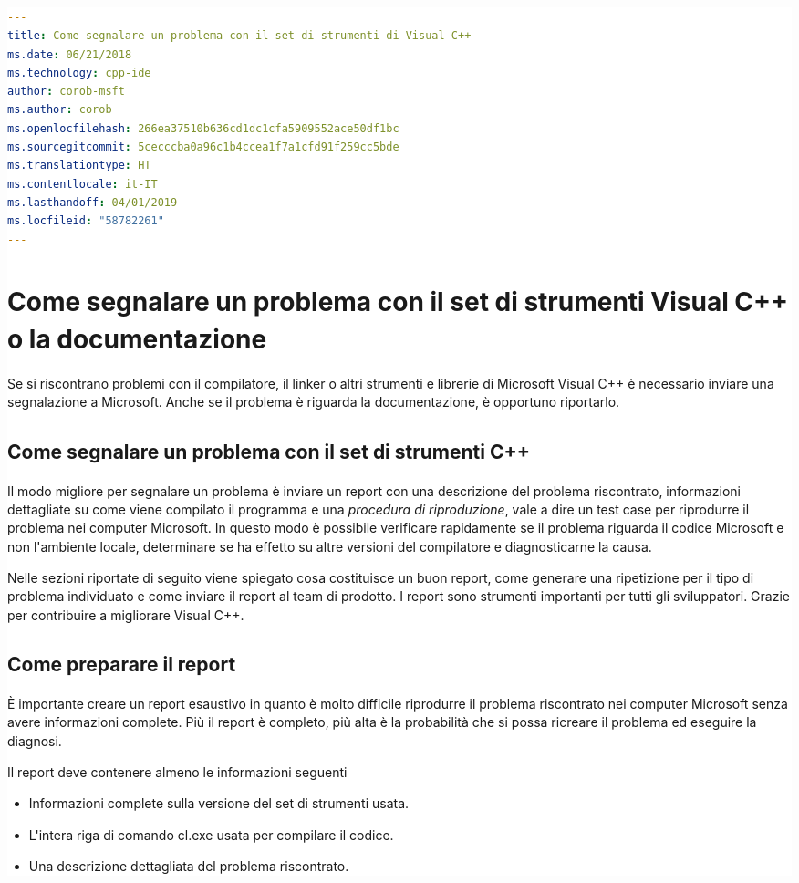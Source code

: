 ```yaml
---
title: Come segnalare un problema con il set di strumenti di Visual C++
ms.date: 06/21/2018
ms.technology: cpp-ide
author: corob-msft
ms.author: corob
ms.openlocfilehash: 266ea37510b636cd1dc1cfa5909552ace50df1bc
ms.sourcegitcommit: 5cecccba0a96c1b4ccea1f7a1cfd91f259cc5bde
ms.translationtype: HT
ms.contentlocale: it-IT
ms.lasthandoff: 04/01/2019
ms.locfileid: "58782261"
---
```

# <a name="how-to-report-a-problem-with-the-visual-c-toolset-or-documentation"></a>Come segnalare un problema con il set di strumenti Visual C++ o la documentazione

Se si riscontrano problemi con il compilatore, il linker o altri strumenti e librerie di Microsoft Visual C++ è necessario inviare una segnalazione a Microsoft. Anche se il problema è riguarda la documentazione, è opportuno riportarlo.

## <a name="how-to-report-a-c-toolset-issue"></a>Come segnalare un problema con il set di strumenti C++

Il modo migliore per segnalare un problema è inviare un report con una descrizione del problema riscontrato, informazioni dettagliate su come viene compilato il programma e una *procedura di riproduzione*, vale a dire un test case per riprodurre il problema nei computer Microsoft. In questo modo è possibile verificare rapidamente se il problema riguarda il codice Microsoft e non l'ambiente locale, determinare se ha effetto su altre versioni del compilatore e diagnosticarne la causa.

Nelle sezioni riportate di seguito viene spiegato cosa costituisce un buon report, come generare una ripetizione per il tipo di problema individuato e come inviare il report al team di prodotto. I report sono strumenti importanti per tutti gli sviluppatori. Grazie per contribuire a migliorare Visual C++.

## <a name="how-to-prepare-your-report"></a>Come preparare il report

È importante creare un report esaustivo in quanto è molto difficile riprodurre il problema riscontrato nei computer Microsoft senza avere informazioni complete. Più il report è completo, più alta è la probabilità che si possa ricreare il problema ed eseguire la diagnosi.

Il report deve contenere almeno le informazioni seguenti

- Informazioni complete sulla versione del set di strumenti usata.

- L'intera riga di comando cl.exe usata per compilare il codice.

- Una descrizione dettagliata del problema riscontrato.
